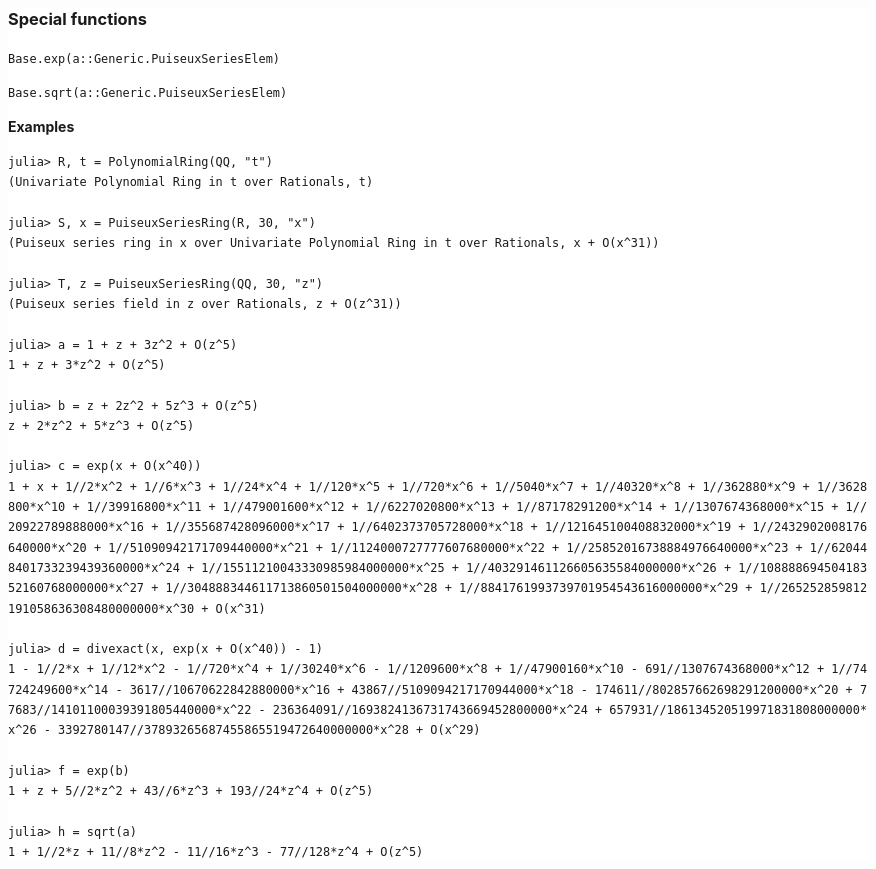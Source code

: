 ### Special functions

```@docs
Base.exp(a::Generic.PuiseuxSeriesElem)
```

```@docs
Base.sqrt(a::Generic.PuiseuxSeriesElem)
```


**Examples**

```jldoctest
julia> R, t = PolynomialRing(QQ, "t")
(Univariate Polynomial Ring in t over Rationals, t)

julia> S, x = PuiseuxSeriesRing(R, 30, "x")
(Puiseux series ring in x over Univariate Polynomial Ring in t over Rationals, x + O(x^31))

julia> T, z = PuiseuxSeriesRing(QQ, 30, "z")
(Puiseux series field in z over Rationals, z + O(z^31))

julia> a = 1 + z + 3z^2 + O(z^5)
1 + z + 3*z^2 + O(z^5)

julia> b = z + 2z^2 + 5z^3 + O(z^5)
z + 2*z^2 + 5*z^3 + O(z^5)

julia> c = exp(x + O(x^40))
1 + x + 1//2*x^2 + 1//6*x^3 + 1//24*x^4 + 1//120*x^5 + 1//720*x^6 + 1//5040*x^7 + 1//40320*x^8 + 1//362880*x^9 + 1//3628800*x^10 + 1//39916800*x^11 + 1//479001600*x^12 + 1//6227020800*x^13 + 1//87178291200*x^14 + 1//1307674368000*x^15 + 1//20922789888000*x^16 + 1//355687428096000*x^17 + 1//6402373705728000*x^18 + 1//121645100408832000*x^19 + 1//2432902008176640000*x^20 + 1//51090942171709440000*x^21 + 1//1124000727777607680000*x^22 + 1//25852016738884976640000*x^23 + 1//620448401733239439360000*x^24 + 1//15511210043330985984000000*x^25 + 1//403291461126605635584000000*x^26 + 1//10888869450418352160768000000*x^27 + 1//304888344611713860501504000000*x^28 + 1//8841761993739701954543616000000*x^29 + 1//265252859812191058636308480000000*x^30 + O(x^31)

julia> d = divexact(x, exp(x + O(x^40)) - 1)
1 - 1//2*x + 1//12*x^2 - 1//720*x^4 + 1//30240*x^6 - 1//1209600*x^8 + 1//47900160*x^10 - 691//1307674368000*x^12 + 1//74724249600*x^14 - 3617//10670622842880000*x^16 + 43867//5109094217170944000*x^18 - 174611//802857662698291200000*x^20 + 77683//14101100039391805440000*x^22 - 236364091//1693824136731743669452800000*x^24 + 657931//186134520519971831808000000*x^26 - 3392780147//37893265687455865519472640000000*x^28 + O(x^29)

julia> f = exp(b)
1 + z + 5//2*z^2 + 43//6*z^3 + 193//24*z^4 + O(z^5)

julia> h = sqrt(a)
1 + 1//2*z + 11//8*z^2 - 11//16*z^3 - 77//128*z^4 + O(z^5)

```
